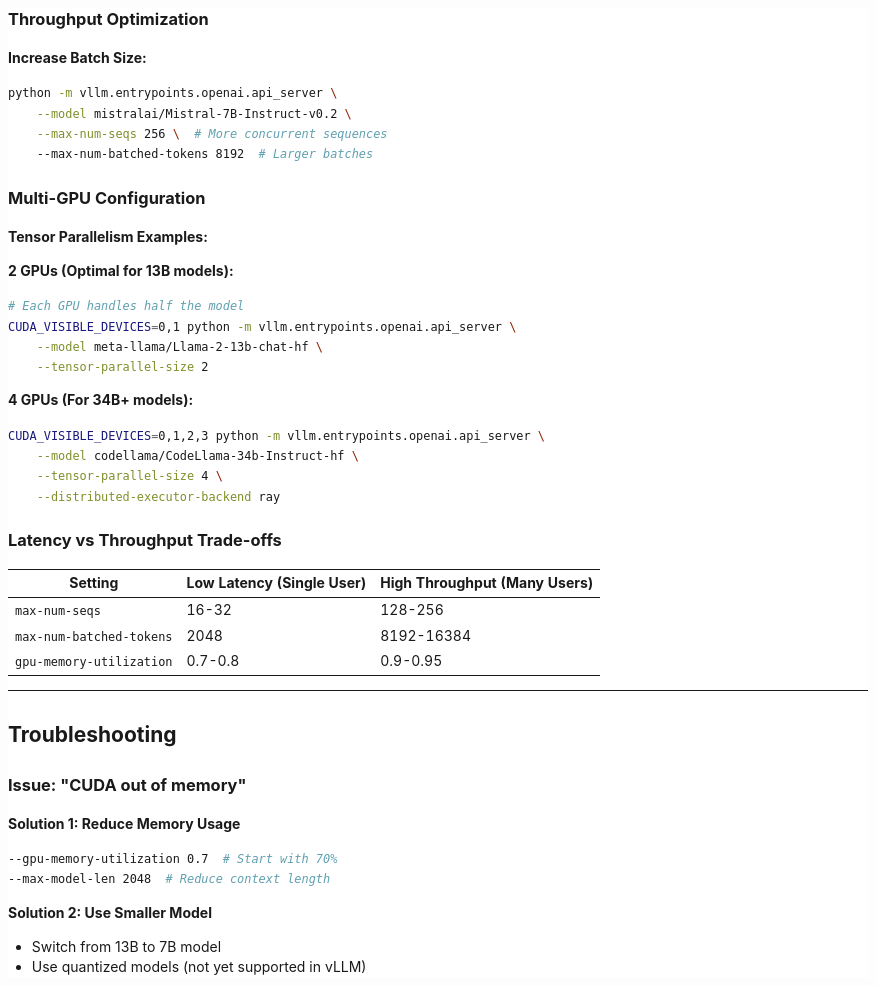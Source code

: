 ### Throughput Optimization

**Increase Batch Size:**
```bash
python -m vllm.entrypoints.openai.api_server \
    --model mistralai/Mistral-7B-Instruct-v0.2 \
    --max-num-seqs 256 \  # More concurrent sequences
    --max-num-batched-tokens 8192  # Larger batches
```

### Multi-GPU Configuration

**Tensor Parallelism Examples:**

**2 GPUs (Optimal for 13B models):**
```bash
# Each GPU handles half the model
CUDA_VISIBLE_DEVICES=0,1 python -m vllm.entrypoints.openai.api_server \
    --model meta-llama/Llama-2-13b-chat-hf \
    --tensor-parallel-size 2
```

**4 GPUs (For 34B+ models):**
```bash
CUDA_VISIBLE_DEVICES=0,1,2,3 python -m vllm.entrypoints.openai.api_server \
    --model codellama/CodeLlama-34b-Instruct-hf \
    --tensor-parallel-size 4 \
    --distributed-executor-backend ray
```

### Latency vs Throughput Trade-offs

| Setting | Low Latency (Single User) | High Throughput (Many Users) |
|---------|---------------------------|------------------------------|
| `max-num-seqs` | 16-32 | 128-256 |
| `max-num-batched-tokens` | 2048 | 8192-16384 |
| `gpu-memory-utilization` | 0.7-0.8 | 0.9-0.95 |

---

## Troubleshooting

### Issue: "CUDA out of memory"

**Solution 1: Reduce Memory Usage**
```bash
--gpu-memory-utilization 0.7  # Start with 70%
--max-model-len 2048  # Reduce context length
```

**Solution 2: Use Smaller Model**
- Switch from 13B to 7B model
- Use quantized models (not yet supported in vLLM)
